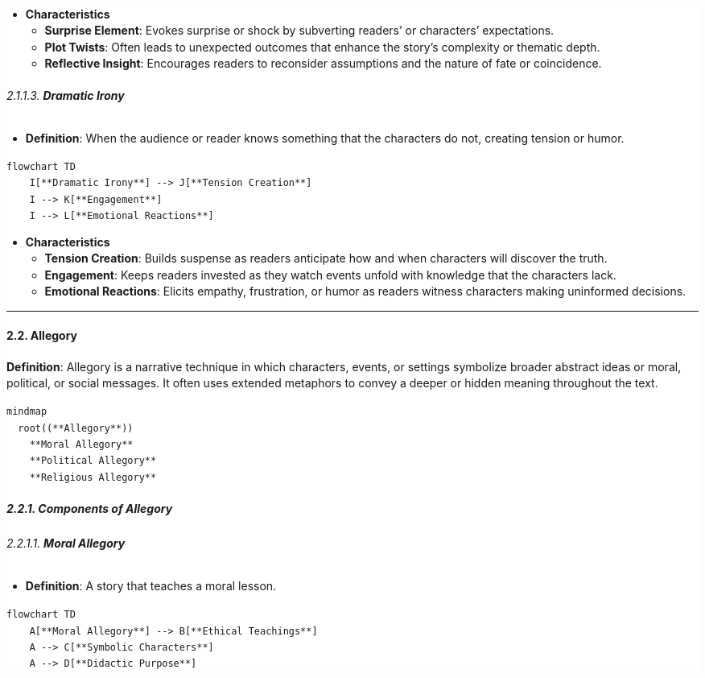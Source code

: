 - **Characteristics**
  - **Surprise Element**: Evokes surprise or shock by subverting readers’ or characters’ expectations.
  - **Plot Twists**: Often leads to unexpected outcomes that enhance the story’s complexity or thematic depth.
  - **Reflective Insight**: Encourages readers to reconsider assumptions and the nature of fate or coincidence.

###### 2.1.1.3. **Dramatic Irony**

- **Definition**: When the audience or reader knows something that the characters do not, creating tension or humor.

```mermaid
flowchart TD
    I[**Dramatic Irony**] --> J[**Tension Creation**]
    I --> K[**Engagement**]
    I --> L[**Emotional Reactions**]
```

- **Characteristics**
  - **Tension Creation**: Builds suspense as readers anticipate how and when characters will discover the truth.
  - **Engagement**: Keeps readers invested as they watch events unfold with knowledge that the characters lack.
  - **Emotional Reactions**: Elicits empathy, frustration, or humor as readers witness characters making uninformed decisions.

---

#### 2.2. Allegory

**Definition**:
Allegory is a narrative technique in which characters, events, or settings symbolize broader abstract ideas or moral, political, or social messages. It often uses extended metaphors to convey a deeper or hidden meaning throughout the text.

```mermaid
mindmap
  root((**Allegory**))
    **Moral Allegory**
    **Political Allegory**
    **Religious Allegory**
```

##### 2.2.1. **Components of Allegory**

###### 2.2.1.1. **Moral Allegory**

- **Definition**: A story that teaches a moral lesson.

```mermaid
flowchart TD
    A[**Moral Allegory**] --> B[**Ethical Teachings**]
    A --> C[**Symbolic Characters**]
    A --> D[**Didactic Purpose**]
```
